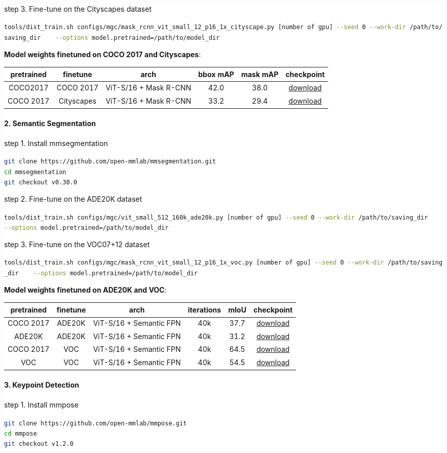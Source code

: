 step 3.  Fine-tune on the Cityscapes dataset

```bash
tools/dist_train.sh configs/mgc/mask_rcnn_vit_small_12_p16_1x_cityscape.py [number of gpu] --seed 0 --work-dir /path/to/saving_dir    --options model.pretrained=/path/to/model_dir
```

**Model weights finetuned on COCO 2017 and Cityscapes**:

| pretrained |  finetune  |         arch          | bbox mAP | mask mAP |                          checkpoint                          |
| :--------: | :--------: | :-------------------: | :------: | :------: | :----------------------------------------------------------: |
|  COCO2017  | COCO 2017  | ViT-S/16 + Mask R-CNN |   42.0   |   38.0   | [download](/https://csueducn-my.sharepoint.com/:u:/r/personal/221258_csu_edu_cn/Documents/OpenSource/mgc_weights/finetune/mmdetection/pretrain_coco_finetune_coco.pth) |
| COCO 2017  | Cityscapes | ViT-S/16 + Mask R-CNN |   33.2   |   29.4   | [download](https://csueducn-my.sharepoint.com/:u:/r/personal/221258_csu_edu_cn/Documents/OpenSource/mgc_weights/finetune/mmdetection/pretrain_coco_finetune_cityscapes.pth) |

#### 2. Semantic Segmentation

step 1. Install mmsegmentation

```bash
git clone https://github.com/open-mmlab/mmsegmentation.git
cd mmsegmentation
git checkout v0.30.0
```

step 2.  Fine-tune on the ADE20K dataset 

```bash
tools/dist_train.sh configs/mgc/vit_small_512_160k_ade20k.py [number of gpu] --seed 0 --work-dir /path/to/saving_dir    --options model.pretrained=/path/to/model_dir
```

step 3.  Fine-tune on the VOC07+12 dataset

```bash
tools/dist_train.sh configs/mgc/mask_rcnn_vit_small_12_p16_1x_voc.py [number of gpu] --seed 0 --work-dir /path/to/saving_dir    --options model.pretrained=/path/to/model_dir
```

**Model weights finetuned on ADE20K and VOC**:

| pretrained | finetune |          arch           | iterations | mIoU |                          checkpoint                          |
| :--------: | :------: | :---------------------: | :--------: | :--: | :----------------------------------------------------------: |
| COCO 2017  |  ADE20K  | ViT-S/16 + Semantic FPN |    40k     | 37.7 | [download](https://csueducn-my.sharepoint.com/:u:/r/personal/221258_csu_edu_cn/Documents/OpenSource/mgc_weights/finetune/mmsegmentation/pretrain_coco_finetune_ade.pth) |
|   ADE20K   |  ADE20K  | ViT-S/16 + Semantic FPN |    40k     | 31.2 | [download](https://csueducn-my.sharepoint.com/:u:/r/personal/221258_csu_edu_cn/Documents/OpenSource/mgc_weights/finetune/mmsegmentation/pretrain_ade_finetune_ade.pth) |
| COCO 2017  |   VOC    | ViT-S/16 + Semantic FPN |    40k     | 64.5 | [download](https://csueducn-my.sharepoint.com/:u:/r/personal/221258_csu_edu_cn/Documents/OpenSource/mgc_weights/finetune/mmsegmentation/pretrain_coco_finetune_voc.pth) |
|    VOC     |   VOC    | ViT-S/16 + Semantic FPN |    40k     | 54.5 | [download](https://csueducn-my.sharepoint.com/:u:/r/personal/221258_csu_edu_cn/Documents/OpenSource/mgc_weights/finetune/mmsegmentation/pretrain_voc_finetune_voc.pth) |

#### 3. Keypoint Detection

step 1. Install mmpose

```bash
git clone https://github.com/open-mmlab/mmpose.git
cd mmpose
git checkout v1.2.0
```
